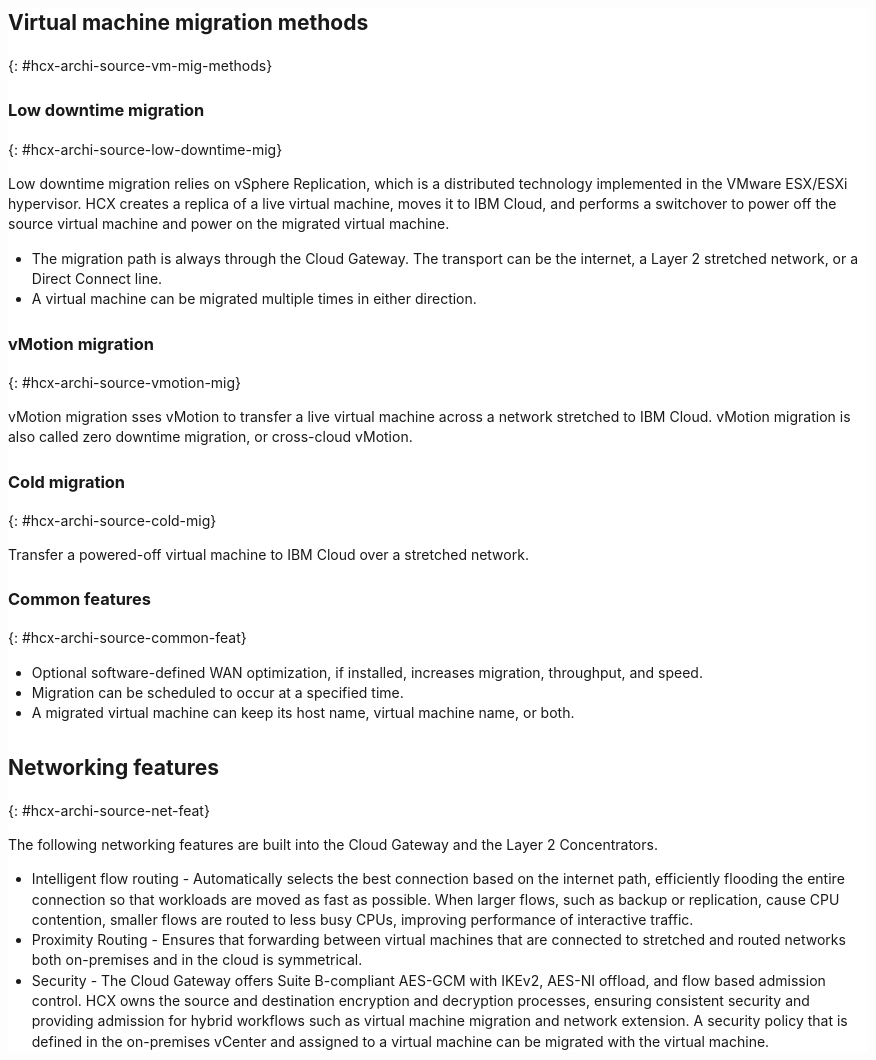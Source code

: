 ## Virtual machine migration methods
{: #hcx-archi-source-vm-mig-methods}

### Low downtime migration
{: #hcx-archi-source-low-downtime-mig}

Low downtime migration relies on vSphere Replication, which is a distributed technology implemented in the VMware ESX/ESXi hypervisor. HCX creates a replica of a live virtual machine, moves it to IBM Cloud, and performs a switchover to power off the source virtual machine and power on the migrated virtual machine.
* The migration path is always through the Cloud Gateway. The transport can be the internet, a Layer 2 stretched network, or a Direct Connect line.
* A virtual machine can be migrated multiple times in either direction.

### vMotion migration
{: #hcx-archi-source-vmotion-mig}

vMotion migration sses vMotion to transfer a live virtual machine across a network stretched to IBM Cloud. vMotion migration is also called zero downtime migration, or cross-cloud vMotion.

### Cold migration
{: #hcx-archi-source-cold-mig}

Transfer a powered-off virtual machine to IBM Cloud over a stretched network.

### Common features
{: #hcx-archi-source-common-feat}

* Optional software-defined WAN optimization, if installed, increases migration, throughput, and speed.
* Migration can be scheduled to occur at a specified time.
* A migrated virtual machine can keep its host name, virtual machine name, or both.

## Networking features
{: #hcx-archi-source-net-feat}

The following networking features are built into the Cloud Gateway and the Layer 2 Concentrators.

* Intelligent flow routing - Automatically selects the best connection based on the internet path, efficiently flooding the entire connection so that workloads are moved as fast as possible. When larger flows, such as backup or replication, cause CPU contention, smaller flows are routed to less busy CPUs, improving performance of interactive traffic.
* Proximity Routing - Ensures that forwarding between virtual machines that are connected to stretched and routed networks both on-premises and in the cloud is symmetrical.
* Security - The Cloud Gateway offers Suite B-compliant AES-GCM with IKEv2, AES-NI offload, and flow based admission control. HCX owns the source and destination encryption and decryption processes, ensuring consistent security and providing admission for hybrid workflows such as virtual machine migration and network extension.
  A security policy that is defined in the on-premises vCenter and assigned to a virtual machine can be migrated with the virtual machine.
